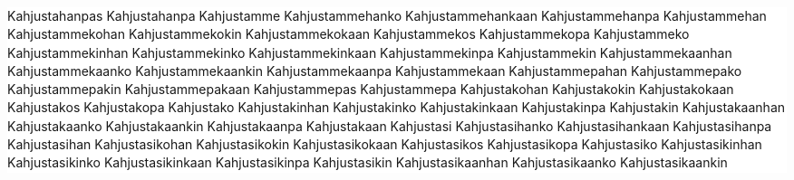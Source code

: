 Kahjustahanpas
Kahjustahanpa
Kahjustamme
Kahjustammehanko
Kahjustammehankaan
Kahjustammehanpa
Kahjustammehan
Kahjustammekohan
Kahjustammekokin
Kahjustammekokaan
Kahjustammekos
Kahjustammekopa
Kahjustammeko
Kahjustammekinhan
Kahjustammekinko
Kahjustammekinkaan
Kahjustammekinpa
Kahjustammekin
Kahjustammekaanhan
Kahjustammekaanko
Kahjustammekaankin
Kahjustammekaanpa
Kahjustammekaan
Kahjustammepahan
Kahjustammepako
Kahjustammepakin
Kahjustammepakaan
Kahjustammepas
Kahjustammepa
Kahjustakohan
Kahjustakokin
Kahjustakokaan
Kahjustakos
Kahjustakopa
Kahjustako
Kahjustakinhan
Kahjustakinko
Kahjustakinkaan
Kahjustakinpa
Kahjustakin
Kahjustakaanhan
Kahjustakaanko
Kahjustakaankin
Kahjustakaanpa
Kahjustakaan
Kahjustasi
Kahjustasihanko
Kahjustasihankaan
Kahjustasihanpa
Kahjustasihan
Kahjustasikohan
Kahjustasikokin
Kahjustasikokaan
Kahjustasikos
Kahjustasikopa
Kahjustasiko
Kahjustasikinhan
Kahjustasikinko
Kahjustasikinkaan
Kahjustasikinpa
Kahjustasikin
Kahjustasikaanhan
Kahjustasikaanko
Kahjustasikaankin